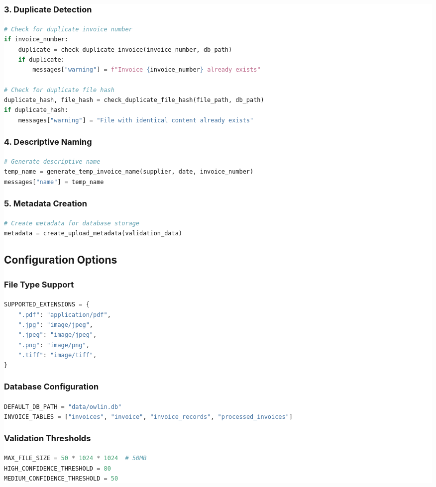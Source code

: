 ### 3. Duplicate Detection
```python
# Check for duplicate invoice number
if invoice_number:
    duplicate = check_duplicate_invoice(invoice_number, db_path)
    if duplicate:
        messages["warning"] = f"Invoice {invoice_number} already exists"

# Check for duplicate file hash
duplicate_hash, file_hash = check_duplicate_file_hash(file_path, db_path)
if duplicate_hash:
    messages["warning"] = "File with identical content already exists"
```

### 4. Descriptive Naming
```python
# Generate descriptive name
temp_name = generate_temp_invoice_name(supplier, date, invoice_number)
messages["name"] = temp_name
```

### 5. Metadata Creation
```python
# Create metadata for database storage
metadata = create_upload_metadata(validation_data)
```

## Configuration Options

### File Type Support
```python
SUPPORTED_EXTENSIONS = {
    ".pdf": "application/pdf",
    ".jpg": "image/jpeg",
    ".jpeg": "image/jpeg",
    ".png": "image/png",
    ".tiff": "image/tiff",
}
```

### Database Configuration
```python
DEFAULT_DB_PATH = "data/owlin.db"
INVOICE_TABLES = ["invoices", "invoice", "invoice_records", "processed_invoices"]
```

### Validation Thresholds
```python
MAX_FILE_SIZE = 50 * 1024 * 1024  # 50MB
HIGH_CONFIDENCE_THRESHOLD = 80
MEDIUM_CONFIDENCE_THRESHOLD = 50
```
